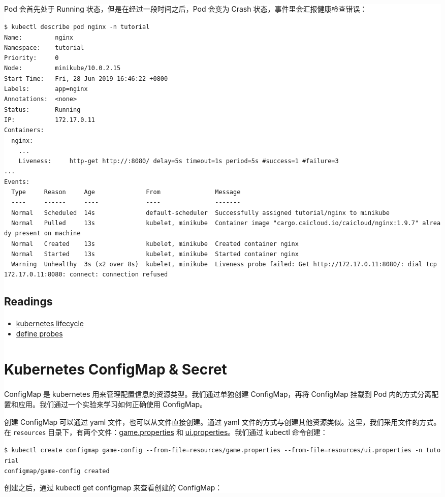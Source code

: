 Pod 会首先处于 Running 状态，但是在经过一段时间之后，Pod 会变为 Crash 状态，事件里会汇报健康检查错误：

```
$ kubectl describe pod nginx -n tutorial
Name:         nginx
Namespace:    tutorial
Priority:     0
Node:         minikube/10.0.2.15
Start Time:   Fri, 28 Jun 2019 16:46:22 +0800
Labels:       app=nginx
Annotations:  <none>
Status:       Running
IP:           172.17.0.11
Containers:
  nginx:
    ...
    Liveness:     http-get http://:8080/ delay=5s timeout=1s period=5s #success=1 #failure=3
...
Events:
  Type     Reason     Age              From               Message
  ----     ------     ----             ----               -------
  Normal   Scheduled  14s              default-scheduler  Successfully assigned tutorial/nginx to minikube
  Normal   Pulled     13s              kubelet, minikube  Container image "cargo.caicloud.io/caicloud/nginx:1.9.7" already present on machine
  Normal   Created    13s              kubelet, minikube  Created container nginx
  Normal   Started    13s              kubelet, minikube  Started container nginx
  Warning  Unhealthy  3s (x2 over 8s)  kubelet, minikube  Liveness probe failed: Get http://172.17.0.11:8080/: dial tcp 172.17.0.11:8080: connect: connection refused
```

## Readings

* [kubernetes lifecycle](https://kubernetes.io/docs/concepts/workloads/pods/pod-lifecycle/)
* [define probes](https://kubernetes.io/docs/tasks/configure-pod-container/configure-liveness-readiness-probes/)

# Kubernetes ConfigMap & Secret

ConfigMap 是 kubernetes 用来管理配置信息的资源类型。我们通过单独创建 ConfigMap，再将 ConfigMap 挂载到
Pod 内的方式分离配置和应用。我们通过一个实验来学习如何正确使用 ConfigMap。

创建 ConfigMap 可以通过 yaml 文件，也可以从文件直接创建。通过 yaml 文件的方式与创建其他资源类似。这里，我们采用文件的方式。在 `resources` 目录下，有两个文件：[game.properties](./resources/game.properties) 和 [ui.properties](./resources/ui.properties)。我们通过
kubectl 命令创建：

```
$ kubectl create configmap game-config --from-file=resources/game.properties --from-file=resources/ui.properties -n tutorial
configmap/game-config created
```

创建之后，通过 kubectl get configmap 来查看创建的 ConfigMap：
